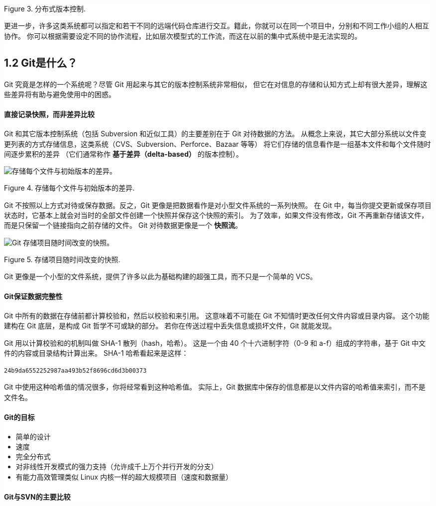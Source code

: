 Figure 3. 分布式版本控制.

更进一步，许多这类系统都可以指定和若干不同的远端代码仓库进行交互。籍此，你就可以在同一个项目中，分别和不同工作小组的人相互协作。 你可以根据需要设定不同的协作流程，比如层次模型式的工作流，而这在以前的集中式系统中是无法实现的。





## 1.2	Git是什么？

Git 究竟是怎样的一个系统呢？尽管 Git 用起来与其它的版本控制系统非常相似， 但它在对信息的存储和认知方式上却有很大差异，理解这些差异将有助与避免使用中的困惑。



#### 直接记录快照，而非差异比较

Git 和其它版本控制系统（包括 Subversion 和近似工具）的主要差别在于 Git 对待数据的方法。 从概念上来说，其它大部分系统以文件变更列表的方式存储信息，这类系统（CVS、Subversion、Perforce、Bazaar 等等） 将它们存储的信息看作是一组基本文件和每个文件随时间逐步累积的差异 （它们通常称作 **基于差异（delta-based）** 的版本控制）。

![存储每个文件与初始版本的差异。](https://git-scm.com/book/en/v2/images/deltas.png)

Figure 4. 存储每个文件与初始版本的差异.

Git 不按照以上方式对待或保存数据。反之，Git 更像是把数据看作是对小型文件系统的一系列快照。 在 Git 中，每当你提交更新或保存项目状态时，它基本上就会对当时的全部文件创建一个快照并保存这个快照的索引。 为了效率，如果文件没有修改，Git 不再重新存储该文件，而是只保留一个链接指向之前存储的文件。 Git 对待数据更像是一个 **快照流**。

![Git 存储项目随时间改变的快照。](https://git-scm.com/book/en/v2/images/snapshots.png)

Figure 5. 存储项目随时间改变的快照.

Git 更像是一个小型的文件系统，提供了许多以此为基础构建的超强工具，而不只是一个简单的 VCS。



#### Git保证数据完整性

Git 中所有的数据在存储前都计算校验和，然后以校验和来引用。 这意味着不可能在 Git 不知情时更改任何文件内容或目录内容。 这个功能建构在 Git 底层，是构成 Git 哲学不可或缺的部分。 若你在传送过程中丢失信息或损坏文件，Git 就能发现。

Git 用以计算校验和的机制叫做 SHA-1 散列（hash，哈希）。 这是一个由 40 个十六进制字符（0-9 和 a-f）组成的字符串，基于 Git 中文件的内容或目录结构计算出来。 SHA-1 哈希看起来是这样：

```
24b9da6552252987aa493b52f8696cd6d3b00373
```

Git 中使用这种哈希值的情况很多，你将经常看到这种哈希值。 实际上，Git 数据库中保存的信息都是以文件内容的哈希值来索引，而不是文件名。



#### Git的目标

* 简单的设计
* 速度
* 完全分布式
* 对非线性开发模式的强力支持（允许成千上万个并行开发的分支）
* 有能力高效管理类似 Linux 内核一样的超大规模项目（速度和数据量）



#### Git与SVN的主要比较
